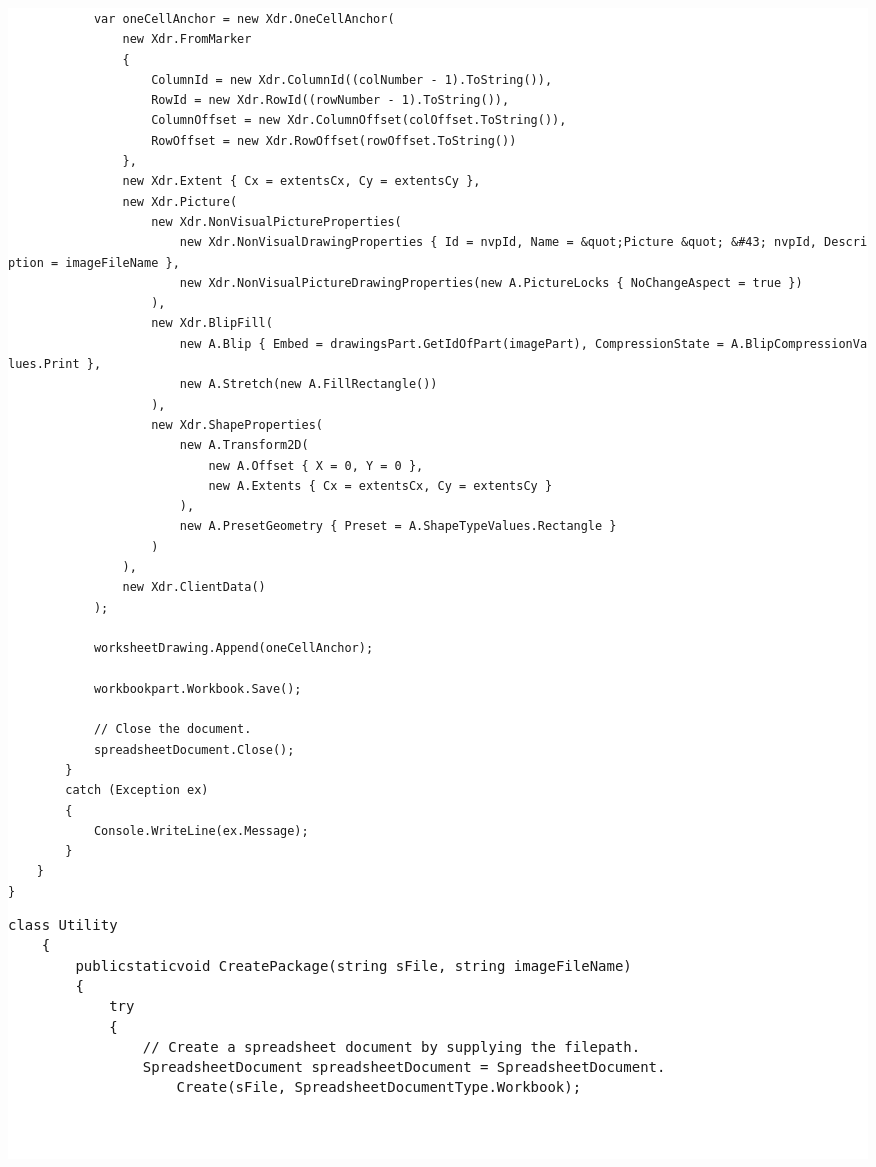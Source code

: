                 var oneCellAnchor = new Xdr.OneCellAnchor(
                    new Xdr.FromMarker
                    {
                        ColumnId = new Xdr.ColumnId((colNumber - 1).ToString()),
                        RowId = new Xdr.RowId((rowNumber - 1).ToString()),
                        ColumnOffset = new Xdr.ColumnOffset(colOffset.ToString()),
                        RowOffset = new Xdr.RowOffset(rowOffset.ToString())
                    },
                    new Xdr.Extent { Cx = extentsCx, Cy = extentsCy },
                    new Xdr.Picture(
                        new Xdr.NonVisualPictureProperties(
                            new Xdr.NonVisualDrawingProperties { Id = nvpId, Name = &quot;Picture &quot; &#43; nvpId, Description = imageFileName },
                            new Xdr.NonVisualPictureDrawingProperties(new A.PictureLocks { NoChangeAspect = true })
                        ),
                        new Xdr.BlipFill(
                            new A.Blip { Embed = drawingsPart.GetIdOfPart(imagePart), CompressionState = A.BlipCompressionValues.Print },
                            new A.Stretch(new A.FillRectangle())
                        ),
                        new Xdr.ShapeProperties(
                            new A.Transform2D(
                                new A.Offset { X = 0, Y = 0 },
                                new A.Extents { Cx = extentsCx, Cy = extentsCy }
                            ),
                            new A.PresetGeometry { Preset = A.ShapeTypeValues.Rectangle }
                        )
                    ),
                    new Xdr.ClientData()
                );

                worksheetDrawing.Append(oneCellAnchor);

                workbookpart.Workbook.Save();

                // Close the document.
                spreadsheetDocument.Close();
            }
            catch (Exception ex)
            {
                Console.WriteLine(ex.Message);
            }
        }
    }
</pre>
<div class="preview">
<pre class="csharp"><span class="cs__keyword">class</span>&nbsp;Utility&nbsp;
&nbsp;&nbsp;&nbsp;&nbsp;{&nbsp;
&nbsp;&nbsp;&nbsp;&nbsp;&nbsp;&nbsp;&nbsp;&nbsp;<span class="cs__keyword">public</span><span class="cs__keyword">static</span><span class="cs__keyword">void</span>&nbsp;CreatePackage(<span class="cs__keyword">string</span>&nbsp;sFile,&nbsp;<span class="cs__keyword">string</span>&nbsp;imageFileName)&nbsp;
&nbsp;&nbsp;&nbsp;&nbsp;&nbsp;&nbsp;&nbsp;&nbsp;{&nbsp;
&nbsp;&nbsp;&nbsp;&nbsp;&nbsp;&nbsp;&nbsp;&nbsp;&nbsp;&nbsp;&nbsp;&nbsp;<span class="cs__keyword">try</span>&nbsp;
&nbsp;&nbsp;&nbsp;&nbsp;&nbsp;&nbsp;&nbsp;&nbsp;&nbsp;&nbsp;&nbsp;&nbsp;{&nbsp;
&nbsp;&nbsp;&nbsp;&nbsp;&nbsp;&nbsp;&nbsp;&nbsp;&nbsp;&nbsp;&nbsp;&nbsp;&nbsp;&nbsp;&nbsp;&nbsp;<span class="cs__com">//&nbsp;Create&nbsp;a&nbsp;spreadsheet&nbsp;document&nbsp;by&nbsp;supplying&nbsp;the&nbsp;filepath.</span>&nbsp;
&nbsp;&nbsp;&nbsp;&nbsp;&nbsp;&nbsp;&nbsp;&nbsp;&nbsp;&nbsp;&nbsp;&nbsp;&nbsp;&nbsp;&nbsp;&nbsp;SpreadsheetDocument&nbsp;spreadsheetDocument&nbsp;=&nbsp;SpreadsheetDocument.&nbsp;
&nbsp;&nbsp;&nbsp;&nbsp;&nbsp;&nbsp;&nbsp;&nbsp;&nbsp;&nbsp;&nbsp;&nbsp;&nbsp;&nbsp;&nbsp;&nbsp;&nbsp;&nbsp;&nbsp;&nbsp;Create(sFile,&nbsp;SpreadsheetDocumentType.Workbook);&nbsp;
&nbsp;